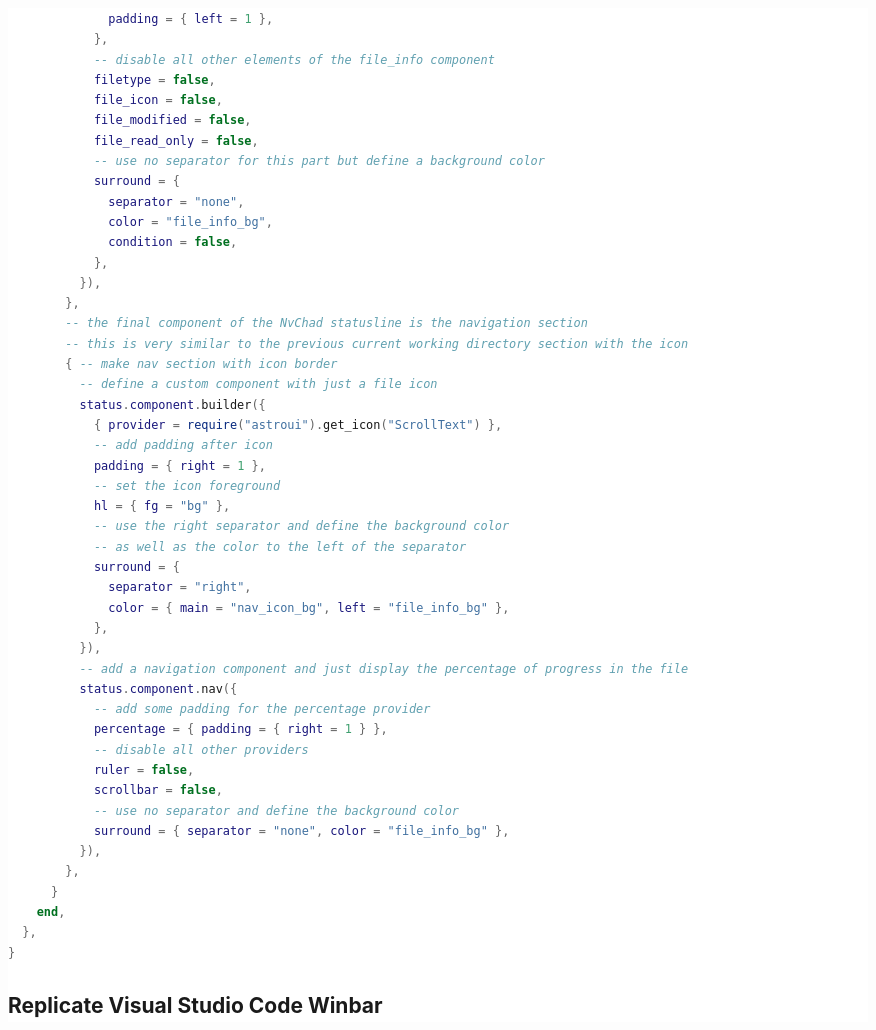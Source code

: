 ```lua title="lua/plugins/nvchad_statusline.lua"
              padding = { left = 1 },
            },
            -- disable all other elements of the file_info component
            filetype = false,
            file_icon = false,
            file_modified = false,
            file_read_only = false,
            -- use no separator for this part but define a background color
            surround = {
              separator = "none",
              color = "file_info_bg",
              condition = false,
            },
          }),
        },
        -- the final component of the NvChad statusline is the navigation section
        -- this is very similar to the previous current working directory section with the icon
        { -- make nav section with icon border
          -- define a custom component with just a file icon
          status.component.builder({
            { provider = require("astroui").get_icon("ScrollText") },
            -- add padding after icon
            padding = { right = 1 },
            -- set the icon foreground
            hl = { fg = "bg" },
            -- use the right separator and define the background color
            -- as well as the color to the left of the separator
            surround = {
              separator = "right",
              color = { main = "nav_icon_bg", left = "file_info_bg" },
            },
          }),
          -- add a navigation component and just display the percentage of progress in the file
          status.component.nav({
            -- add some padding for the percentage provider
            percentage = { padding = { right = 1 } },
            -- disable all other providers
            ruler = false,
            scrollbar = false,
            -- use no separator and define the background color
            surround = { separator = "none", color = "file_info_bg" },
          }),
        },
      }
    end,
  },
}
```

## Replicate Visual Studio Code Winbar
